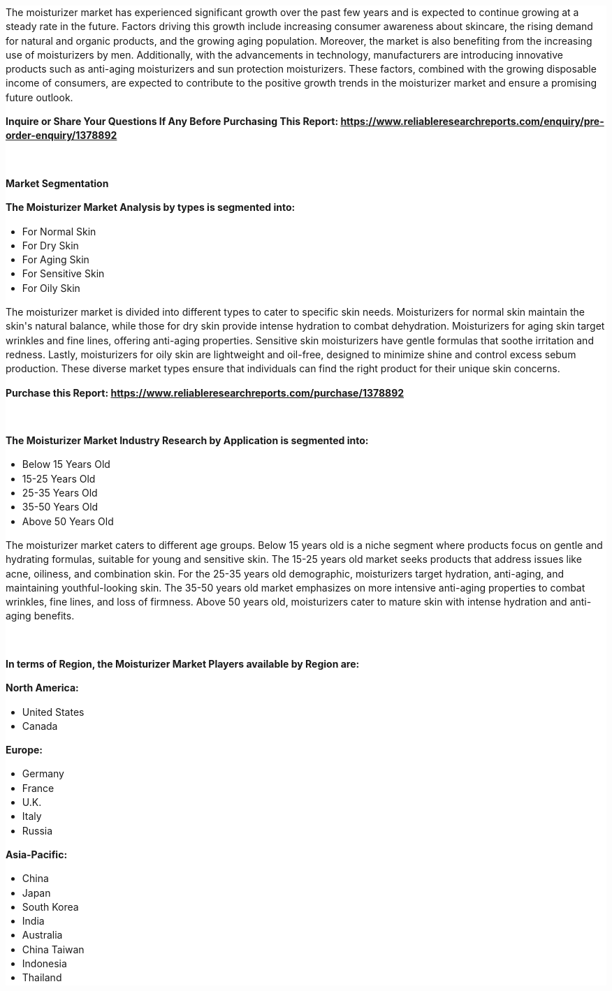 <p><p>The moisturizer market has experienced significant growth over the past few years and is expected to continue growing at a steady rate in the future. Factors driving this growth include increasing consumer awareness about skincare, the rising demand for natural and organic products, and the growing aging population. Moreover, the market is also benefiting from the increasing use of moisturizers by men. Additionally, with the advancements in technology, manufacturers are introducing innovative products such as anti-aging moisturizers and sun protection moisturizers. These factors, combined with the growing disposable income of consumers, are expected to contribute to the positive growth trends in the moisturizer market and ensure a promising future outlook.</p></p>
<p><strong>Inquire or Share Your Questions If Any Before Purchasing This Report: <a href="https://www.reliableresearchreports.com/enquiry/pre-order-enquiry/1378892">https://www.reliableresearchreports.com/enquiry/pre-order-enquiry/1378892</a></strong></p>
<p>&nbsp;</p>
<p><strong>Market Segmentation</strong></p>
<p><strong>The Moisturizer Market Analysis by types is segmented into:</strong></p>
<p><ul><li>For Normal Skin</li><li>For Dry Skin</li><li>For Aging Skin</li><li>For Sensitive Skin</li><li>For Oily Skin</li></ul></p>
<p><p>The moisturizer market is divided into different types to cater to specific skin needs. Moisturizers for normal skin maintain the skin's natural balance, while those for dry skin provide intense hydration to combat dehydration. Moisturizers for aging skin target wrinkles and fine lines, offering anti-aging properties. Sensitive skin moisturizers have gentle formulas that soothe irritation and redness. Lastly, moisturizers for oily skin are lightweight and oil-free, designed to minimize shine and control excess sebum production. These diverse market types ensure that individuals can find the right product for their unique skin concerns.</p></p>
<p><strong>Purchase this Report:&nbsp;<a href="https://www.reliableresearchreports.com/purchase/1378892">https://www.reliableresearchreports.com/purchase/1378892</a></strong></p>
<p>&nbsp;</p>
<p><strong>The Moisturizer Market Industry Research by Application is segmented into:</strong></p>
<p><ul><li>Below 15 Years Old</li><li>15-25 Years Old</li><li>25-35 Years Old</li><li>35-50 Years Old</li><li>Above 50 Years Old</li></ul></p>
<p><p>The moisturizer market caters to different age groups. Below 15 years old is a niche segment where products focus on gentle and hydrating formulas, suitable for young and sensitive skin. The 15-25 years old market seeks products that address issues like acne, oiliness, and combination skin. For the 25-35 years old demographic, moisturizers target hydration, anti-aging, and maintaining youthful-looking skin. The 35-50 years old market emphasizes on more intensive anti-aging properties to combat wrinkles, fine lines, and loss of firmness. Above 50 years old, moisturizers cater to mature skin with intense hydration and anti-aging benefits.</p></p>
<p>&nbsp;</p>
<p><strong>In terms of Region, the Moisturizer Market Players available by Region are:</strong></p>
<p>
    <p> <strong> North America: </strong>
        <ul>
            <li>United States</li>
            <li>Canada</li>
        </ul>
        </p> 
    <p> <strong> Europe: </strong>
        <ul>
            <li>Germany</li>
            <li>France</li>
            <li>U.K.</li>
            <li>Italy</li>
            <li>Russia</li>
        </ul>
        </p> 
    <p> <strong> Asia-Pacific: </strong>
        <ul>
            <li>China</li>
            <li>Japan</li>
            <li>South Korea</li>
            <li>India</li>
            <li>Australia</li>
            <li>China Taiwan</li>
            <li>Indonesia</li>
            <li>Thailand</li>